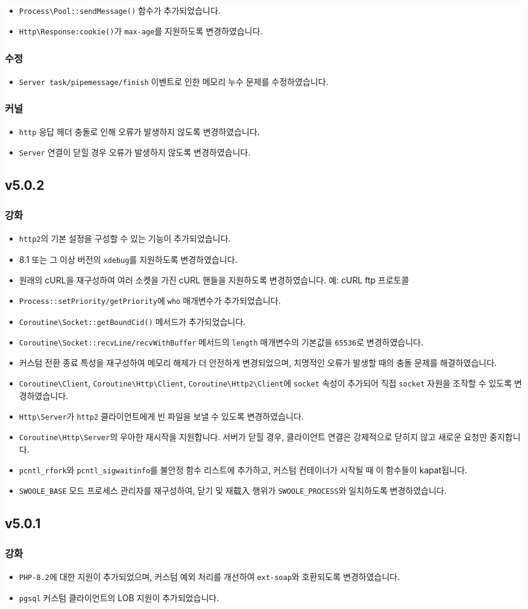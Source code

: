 - `Process\Pool::sendMessage()` 함수가 추가되었습니다.

- `Http\Response:cookie()`가 `max-age`를 지원하도록 변경하였습니다.




### 수정
- `Server task/pipemessage/finish` 이벤트로 인한 메모리 누수 문제를 수정하였습니다.




### 커널

- `http` 응답 헤더 충돌로 인해 오류가 발생하지 않도록 변경하였습니다.

- `Server` 연결이 닫힐 경우 오류가 발생하지 않도록 변경하였습니다.


## v5.0.2




### 강화

- `http2`의 기본 설정을 구성할 수 있는 기능이 추가되었습니다.

- 8.1 또는 그 이상 버전의 `xdebug`를 지원하도록 변경하였습니다.

- 원래의 cURL을 재구성하여 여러 소켓을 가진 cURL 핸들을 지원하도록 변경하였습니다. 예: cURL ftp 프로토콜

- `Process::setPriority/getPriority`에 `who` 매개변수가 추가되었습니다.

- `Coroutine\Socket::getBoundCid()` 메서드가 추가되었습니다.

- `Coroutine\Socket::recvLine/recvWithBuffer` 메서드의 `length` 매개변수의 기본값을 `65536`로 변경하였습니다.

- 커스텀 전환 종료 특성을 재구성하여 메모리 해제가 더 안전하게 변경되었으며, 치명적인 오류가 발생할 때의 충돌 문제를 해결하였습니다.

- `Coroutine\Client`, `Coroutine\Http\Client`, `Coroutine\Http2\Client`에 `socket` 속성이 추가되어 직접 `socket` 자원을 조작할 수 있도록 변경하였습니다.

- `Http\Server`가 `http2` 클라이언트에게 빈 파일을 보낼 수 있도록 변경하였습니다.

- `Coroutine\Http\Server`의 우아한 재시작을 지원합니다. 서버가 닫힐 경우, 클라이언트 연결은 강제적으로 닫히지 않고 새로운 요청만 중지합니다.

- `pcntl_rfork`와 `pcntl_sigwaitinfo`를 불안정 함수 리스트에 추가하고, 커스텀 컨테이너가 시작될 때 이 함수들이 kapat됩니다.

- `SWOOLE_BASE` 모드 프로세스 관리자를 재구성하여, 닫기 및 재载入 행위가 `SWOOLE_PROCESS`와 일치하도록 변경하였습니다.


## v5.0.1




### 강화

- `PHP-8.2`에 대한 지원이 추가되었으며, 커스텀 예외 처리를 개선하여 `ext-soap`와 호환되도록 변경하였습니다.

- `pgsql` 커스텀 클라이언트의 LOB 지원이 추가되었습니다.

